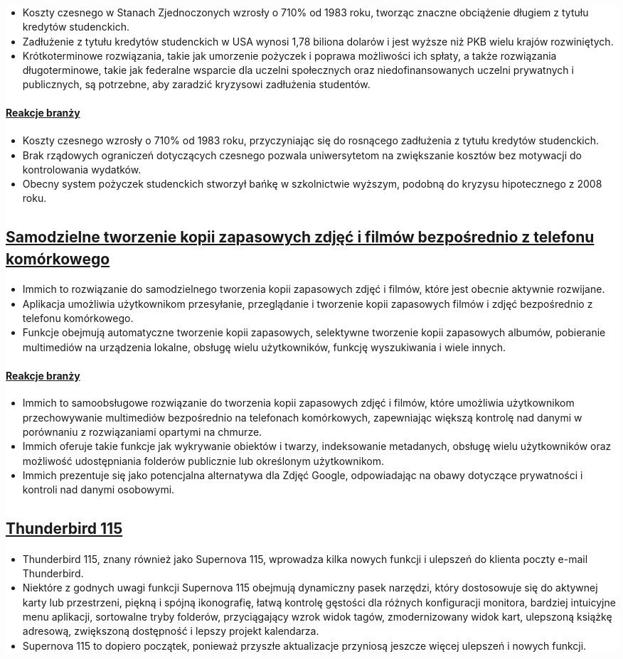 - Koszty czesnego w Stanach Zjednoczonych wzrosły o 710% od 1983 roku, tworząc znaczne obciążenie długiem z tytułu kredytów studenckich.
- Zadłużenie z tytułu kredytów studenckich w USA wynosi 1,78 biliona dolarów i jest wyższe niż PKB wielu krajów rozwiniętych.
- Krótkoterminowe rozwiązania, takie jak umorzenie pożyczek i poprawa możliwości ich spłaty, a także rozwiązania długoterminowe, takie jak federalne wsparcie dla uczelni społecznych oraz niedofinansowanych uczelni prywatnych i publicznych, są potrzebne, aby zaradzić kryzysowi zadłużenia studentów.

#### [Reakcje branży](http://news.ycombinator.com/item?id=36669253)

- Koszty czesnego wzrosły o 710% od 1983 roku, przyczyniając się do rosnącego zadłużenia z tytułu kredytów studenckich.
- Brak rządowych ograniczeń dotyczących czesnego pozwala uniwersytetom na zwiększanie kosztów bez motywacji do kontrolowania wydatków.
- Obecny system pożyczek studenckich stworzył bańkę w szkolnictwie wyższym, podobną do kryzysu hipotecznego z 2008 roku.

## [Samodzielne tworzenie kopii zapasowych zdjęć i filmów bezpośrednio z telefonu komórkowego](https://github.com/immich-app/immich)

- Immich to rozwiązanie do samodzielnego tworzenia kopii zapasowych zdjęć i filmów, które jest obecnie aktywnie rozwijane.
- Aplikacja umożliwia użytkownikom przesyłanie, przeglądanie i tworzenie kopii zapasowych filmów i zdjęć bezpośrednio z telefonu komórkowego.
- Funkcje obejmują automatyczne tworzenie kopii zapasowych, selektywne tworzenie kopii zapasowych albumów, pobieranie multimediów na urządzenia lokalne, obsługę wielu użytkowników, funkcję wyszukiwania i wiele innych.

#### [Reakcje branży](http://news.ycombinator.com/item?id=36673224)

- Immich to samoobsługowe rozwiązanie do tworzenia kopii zapasowych zdjęć i filmów, które umożliwia użytkownikom przechowywanie multimediów bezpośrednio na telefonach komórkowych, zapewniając większą kontrolę nad danymi w porównaniu z rozwiązaniami opartymi na chmurze.
- Immich oferuje takie funkcje jak wykrywanie obiektów i twarzy, indeksowanie metadanych, obsługę wielu użytkowników oraz możliwość udostępniania folderów publicznie lub określonym użytkownikom.
- Immich prezentuje się jako potencjalna alternatywa dla Zdjęć Google, odpowiadając na obawy dotyczące prywatności i kontroli nad danymi osobowymi.

## [Thunderbird 115](https://www.thunderbird.net/en-US/thunderbird/115.0/whatsnew/)

- Thunderbird 115, znany również jako Supernova 115, wprowadza kilka nowych funkcji i ulepszeń do klienta poczty e-mail Thunderbird.
- Niektóre z godnych uwagi funkcji Supernova 115 obejmują dynamiczny pasek narzędzi, który dostosowuje się do aktywnej karty lub przestrzeni, piękną i spójną ikonografię, łatwą kontrolę gęstości dla różnych konfiguracji monitora, bardziej intuicyjne menu aplikacji, sortowalne tryby folderów, przyciągający wzrok widok tagów, zmodernizowany widok kart, ulepszoną książkę adresową, zwiększoną dostępność i lepszy projekt kalendarza.
- Supernova 115 to dopiero początek, ponieważ przyszłe aktualizacje przyniosą jeszcze więcej ulepszeń i nowych funkcji.
